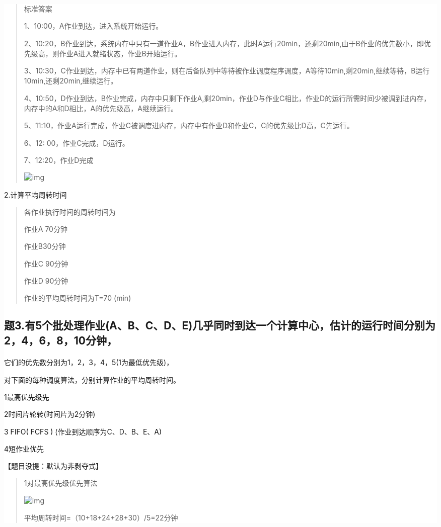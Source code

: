 > 标准答案
>
> 1、10:00，A作业到达，进入系统开始运行。
>
> 2、10∶20，B作业到达，系统内存中只有一道作业A，B作业进入内存，此时A运行20min，还剩20min,由于B作业的优先数小，即优先级高，则作业A进入就绪状态，作业B开始运行。
>
> 3、10∶30，C作业到达，内存中已有两道作业，则在后备队列中等待被作业调度程序调度，A等待10min,剩20min,继续等待，B运行10min,还剩20min,继续运行。
>
> 4、10∶50，D作业到达，B作业完成，内存中只剩下作业A,剩20min，作业D与作业C相比，作业D的运行所需时间少被调到进内存，内存中的A和D相比，A的优先级高，A继续运行。
>
> 5、11∶10，作业A运行完成，作业C被调度进内存，内存中有作业D和作业C，C的优先级比D高，C先运行。
>
> 6、12: 00，作业C完成，D运行。
>
> 7、12∶20，作业D完成
>
> ![img](https://img-blog.csdnimg.cn/1cc654ff62904200af57560c87247045.png)

2.计算平均周转时间

>  各作业执行时间的周转时间为
>
>  作业A 70分钟
>
>  作业B30分钟
>
>  作业C 90分钟
>
>  作业D 90分钟
>
>  作业的平均周转时间为T=70 (min)



## 题3.有5个批处理作业(A、B、C、D、E)几乎同时到达一个计算中心，估计的运行时间分别为2，4，6，8，10分钟，

它们的优先数分别为1，2，3，4，5(1为最低优先级)，

对下面的每种调度算法，分别计算作业的平均周转时间。

1最高优先级先

2时间片轮转(时间片为2分钟)

3 FIFO( FCFS ) (作业到达顺序为C、D、B、E、A)

4短作业优先

【题目没提：默认为非剥夺式】

> 1对最高优先级优先算法
>
> ![img](https://img-blog.csdnimg.cn/60897aa2729a450f974fe0016a71cc90.png)
>
> 平均周转时间=（10+18+24+28+30）/5=22分钟
